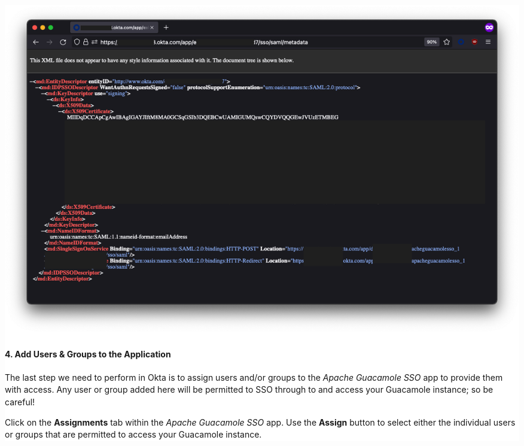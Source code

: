 ![23](assets/deploy-guacamole-ssl-saml.20240212151135901.png)



#### 4. Add Users & Groups to the Application

The last step we need to perform in Okta is to assign users and/or groups to the *Apache Guacamole SSO* app to provide them with access. Any user or group added here will be permitted to SSO through to and access your Guacamole instance; so be careful!

Click on the **Assignments** tab within the *Apache Guacamole SSO* app. Use the **Assign** button to select either the individual users or groups that are permitted to access your Guacamole instance.
